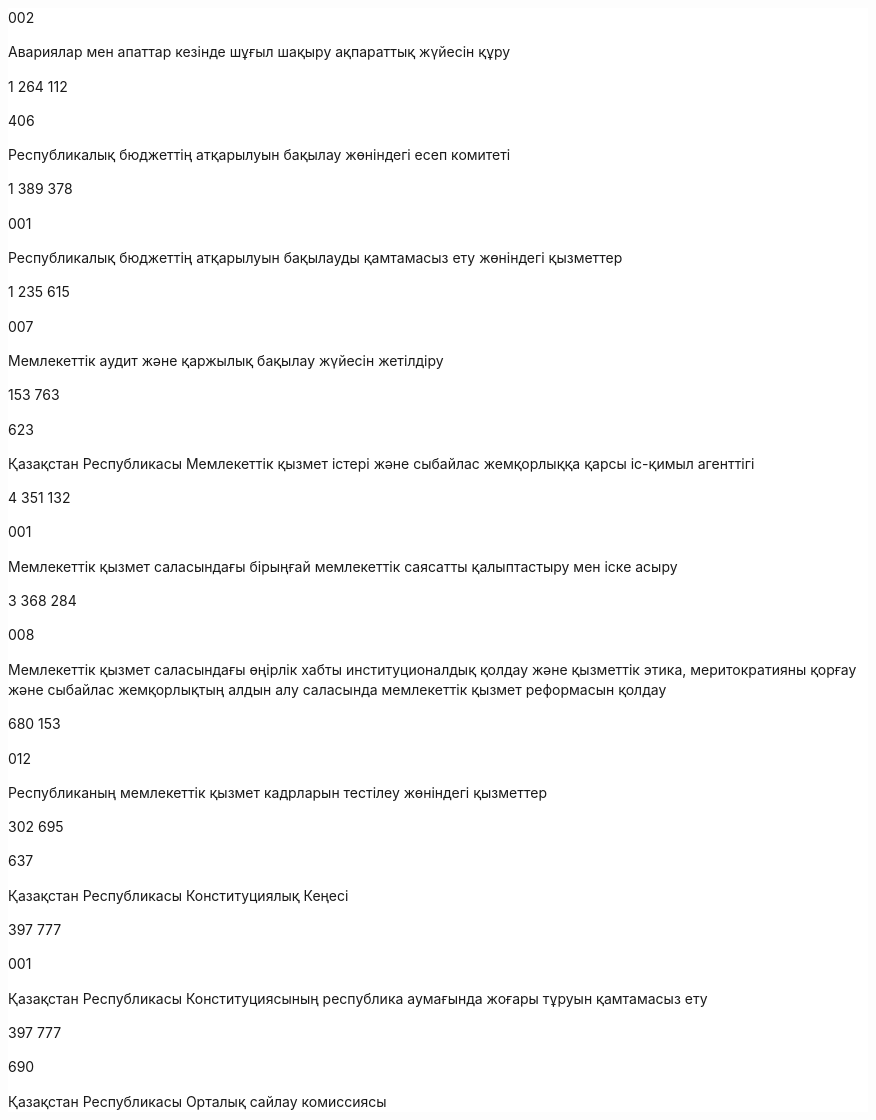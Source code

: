 002

Авариялар мен апаттар кезінде шұғыл шақыру ақпараттық жүйесін құру

1 264 112

406

Республикалық бюджеттiң атқарылуын бақылау жөнiндегi есеп комитетi 

1 389 378

001

Республикалық бюджеттің атқарылуын бақылауды қамтамасыз ету жөніндегі қызметтер

1 235 615

007

Мемлекеттік аудит және қаржылық бақылау жүйесін жетілдіру

153 763

623

Қазақстан Республикасы Мемлекеттік қызмет істері және сыбайлас жемқорлыққа қарсы іс-қимыл агенттігі

4 351 132

001

Мемлекеттік қызмет саласындағы бірыңғай мемлекеттiк саясатты қалыптастыру мен іске асыру

3 368 284

008

Мемлекеттік қызмет саласындағы өңірлік хабты институционалдық қолдау және қызметтік этика, меритократияны қорғау және сыбайлас жемқорлықтың алдын алу саласында мемлекеттік қызмет реформасын қолдау

680 153

012

Республиканың мемлекеттiк қызмет кадрларын тестілеу жөніндегі қызметтер

302 695

637

Қазақстан Республикасы Конституциялық Кеңесi

397 777

001

Қазақстан Республикасы Конституциясының республика аумағында жоғары тұруын қамтамасыз ету

397 777

690

Қазақстан Республикасы Орталық сайлау комиссиясы
